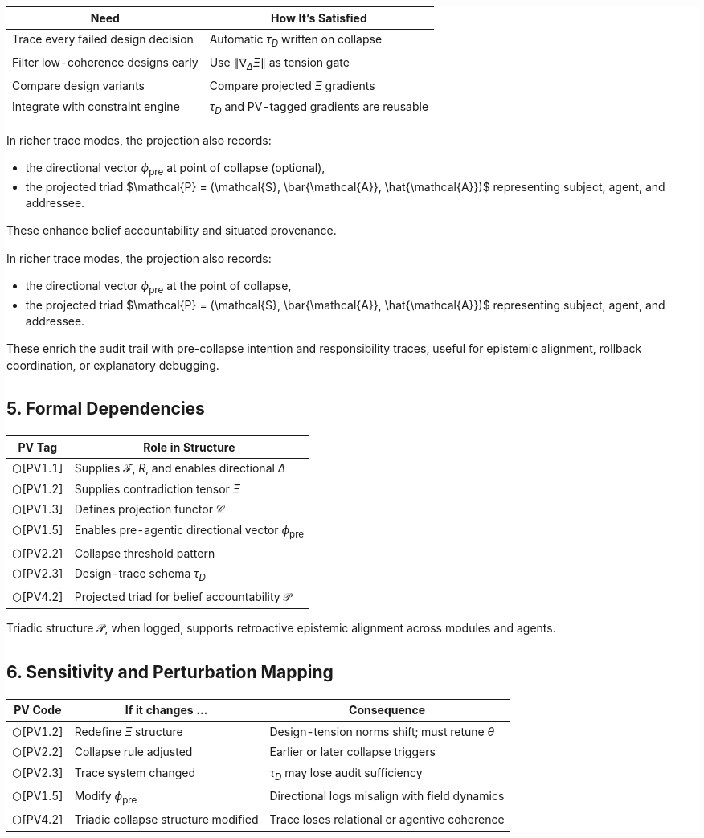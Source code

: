 | Need                                 | How It’s Satisfied                           |
| ------------------------------------ | -------------------------------------------- |
| Trace every failed design decision   | Automatic $\tau_D$ written on collapse       |
| Filter low-coherence designs early   | Use $\left\lVert \nabla_\Delta \Xi \right\rVert$ as tension gate |
| Compare design variants              | Compare projected $\Xi$ gradients            |
| Integrate with constraint engine     | $\tau_D$ and PV-tagged gradients are reusable |

In richer trace modes, the projection also records:

- the directional vector $\phi_{\text{pre}}$ at point of collapse (optional),
- the projected triad $\mathcal{P} = (\mathcal{S}, \bar{\mathcal{A}}, \hat{\mathcal{A}})$ representing subject, agent, and addressee.

These enhance belief accountability and situated provenance.

In richer trace modes, the projection also records:

- the directional vector $\phi_{\text{pre}}$ at the point of collapse,
- the projected triad $\mathcal{P} = (\mathcal{S}, \bar{\mathcal{A}}, \hat{\mathcal{A}})$ representing subject, agent, and addressee.

These enrich the audit trail with pre-collapse intention and responsibility traces, useful for epistemic alignment, rollback coordination, or explanatory debugging.


## 5. Formal Dependencies

| PV Tag     | Role in Structure                                               |
|------------|-----------------------------------------------------------------|
| ⬡[PV1.1]   | Supplies $\mathcal{F}$, $R$, and enables directional $\Delta$   |
| ⬡[PV1.2]   | Supplies contradiction tensor $\Xi$                             |
| ⬡[PV1.3]   | Defines projection functor $\mathcal{C}$                         |
| ⬡[PV1.5]   | Enables pre-agentic directional vector $\phi_{\text{pre}}$      |
| ⬡[PV2.2]   | Collapse threshold pattern                                       |
| ⬡[PV2.3]   | Design-trace schema $\tau_D$                                    |
| ⬡[PV4.2]   | Projected triad for belief accountability $\mathcal{P}$         |

Triadic structure $\mathcal{P}$, when logged, supports retroactive epistemic alignment across modules and agents.

## 6. Sensitivity and Perturbation Mapping

| PV Code   | If it changes …                        | Consequence                                       |
|-----------|----------------------------------------|--------------------------------------------------|
| ⬡[PV1.2]  | Redefine $\Xi$ structure               | Design-tension norms shift; must retune $\theta$ |
| ⬡[PV2.2]  | Collapse rule adjusted                 | Earlier or later collapse triggers               |
| ⬡[PV2.3]  | Trace system changed                   | $\tau_D$ may lose audit sufficiency              |
| ⬡[PV1.5]  | Modify $\phi_{\text{pre}}$             | Directional logs misalign with field dynamics    |
| ⬡[PV4.2]  | Triadic collapse structure modified    | Trace loses relational or agentive coherence     |

